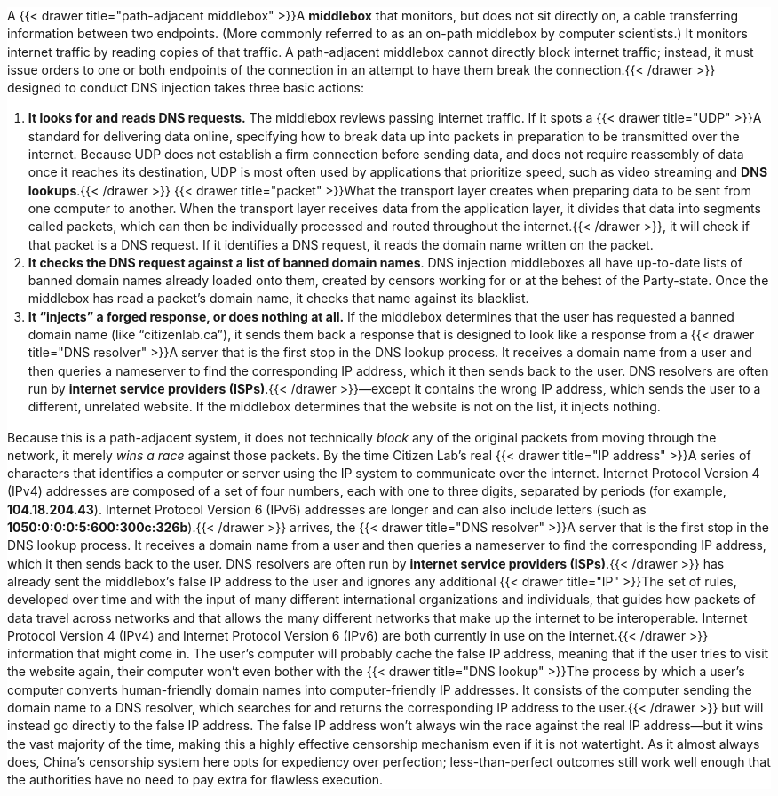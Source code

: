 A {{< drawer title="path-adjacent middlebox" >}}A <b>middlebox</b> that monitors, but does not sit directly on, a cable transferring information between two endpoints. (More commonly referred to as an on-path middlebox by computer scientists.) It monitors internet traffic by reading copies of that traffic. A path-adjacent middlebox cannot directly block internet traffic; instead, it must issue orders to one or both endpoints of the connection in an attempt to have them break the connection.{{< /drawer >}} designed to conduct DNS injection takes three basic actions:

1. **It looks for and reads DNS requests.** The middlebox reviews passing internet traffic. If it spots a {{< drawer title="UDP" >}}A standard for delivering data online, specifying how to break data up into packets in preparation to be transmitted over the internet. Because UDP does not establish a firm connection before sending data, and does not require reassembly of data once it reaches its destination, UDP is most often used by applications that prioritize speed, such as video streaming and <b>DNS lookups</b>.{{< /drawer >}} {{< drawer title="packet" >}}What the transport layer creates when preparing data to be sent from one computer to another. When the transport layer receives data from the application layer, it divides that data into segments called packets, which can then be individually processed and routed throughout the internet.{{< /drawer >}}, it will check if that packet is a DNS request. If it identifies a DNS request, it reads the domain name written on the packet.
2. **It checks the DNS request against a list of banned domain names**. DNS injection middleboxes all have up-to-date lists of banned domain names already loaded onto them, created by censors working for or at the behest of the Party-state. Once the middlebox has read a packet’s domain name, it checks that name against its blacklist.
3. **It “injects” a forged response, or does nothing at all.** If the middlebox determines that the user has requested a banned domain name (like “citizenlab.ca”), it sends them back a response that is designed to look like a response from a {{< drawer title="DNS resolver" >}}A server that is the first stop in the DNS lookup process. It receives a domain name from a user and then queries a nameserver to find the corresponding IP address, which it then sends back to the user. DNS resolvers are often run by <b>internet service providers (ISPs)</b>.{{< /drawer >}}—except it contains the wrong IP address, which sends the user to a different, unrelated website. If the middlebox determines that the website is not on the list, it injects nothing.

Because this is a path-adjacent system, it does not technically _block_ any of the original packets from moving through the network, it merely _wins a_ _race_ against those packets. By the time Citizen Lab’s real {{< drawer title="IP address" >}}A series of characters that identifies a computer or server using the IP system to communicate over the internet. Internet Protocol Version 4 (IPv4) addresses are composed of a set of four numbers, each with one to three digits, separated by periods (for example, <b>104.18.204.43</b>). Internet Protocol Version 6 (IPv6) addresses are longer and can also include letters (such as <b>1050:0:0:0:5:600:300c:326b</b>).{{< /drawer >}} arrives, the {{< drawer title="DNS resolver" >}}A server that is the first stop in the DNS lookup process. It receives a domain name from a user and then queries a nameserver to find the corresponding IP address, which it then sends back to the user. DNS resolvers are often run by <b>internet service providers (ISPs)</b>.{{< /drawer >}} has already sent the middlebox’s false IP address to the user and ignores any additional {{< drawer title="IP" >}}The set of rules, developed over time and with the input of many different international organizations and individuals, that guides how packets of data travel across networks and that allows the many different networks that make up the internet to be interoperable. Internet Protocol Version 4 (IPv4) and Internet Protocol Version 6 (IPv6) are both currently in use on the internet.{{< /drawer >}} information that might come in. The user’s computer will probably cache the false IP address, meaning that if the user tries to visit the website again, their computer won’t even bother with the {{< drawer title="DNS lookup" >}}The process by which a user’s computer converts human-friendly domain names into computer-friendly IP addresses. It consists of the computer sending the domain name to a DNS resolver, which searches for and returns the corresponding IP address to the user.{{< /drawer >}} but will instead go directly to the false IP address. The false IP address won’t always win the race against the real IP address—but it wins the vast majority of the time, making this a highly effective censorship mechanism even if it is not watertight. As it almost always does, China’s censorship system here opts for expediency over perfection; less-than-perfect outcomes still work well enough that the authorities have no need to pay extra for flawless execution.
